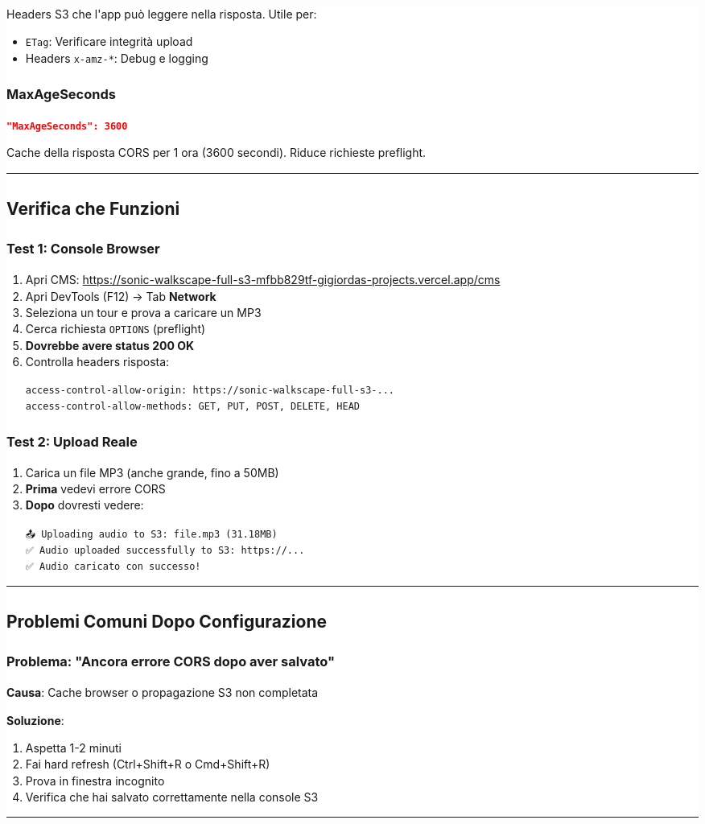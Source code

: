 Headers S3 che l'app può leggere nella risposta. Utile per:
- `ETag`: Verificare integrità upload
- Headers `x-amz-*`: Debug e logging

### MaxAgeSeconds

```json
"MaxAgeSeconds": 3600
```

Cache della risposta CORS per 1 ora (3600 secondi). Riduce richieste preflight.

---

## Verifica che Funzioni

### Test 1: Console Browser

1. Apri CMS: https://sonic-walkscape-full-s3-mfbb829tf-gigiordas-projects.vercel.app/cms
2. Apri DevTools (F12) → Tab **Network**
3. Seleziona un tour e prova a caricare un MP3
4. Cerca richiesta `OPTIONS` (preflight)
5. **Dovrebbe avere status 200 OK**
6. Controlla headers risposta:
   ```
   access-control-allow-origin: https://sonic-walkscape-full-s3-...
   access-control-allow-methods: GET, PUT, POST, DELETE, HEAD
   ```

### Test 2: Upload Reale

1. Carica un file MP3 (anche grande, fino a 50MB)
2. **Prima** vedevi errore CORS
3. **Dopo** dovresti vedere:
   ```
   📤 Uploading audio to S3: file.mp3 (31.18MB)
   ✅ Audio uploaded successfully to S3: https://...
   ✅ Audio caricato con successo!
   ```

---

## Problemi Comuni Dopo Configurazione

### Problema: "Ancora errore CORS dopo aver salvato"

**Causa**: Cache browser o propagazione S3 non completata

**Soluzione**:
1. Aspetta 1-2 minuti
2. Fai hard refresh (Ctrl+Shift+R o Cmd+Shift+R)
3. Prova in finestra incognito
4. Verifica che hai salvato correttamente nella console S3

---